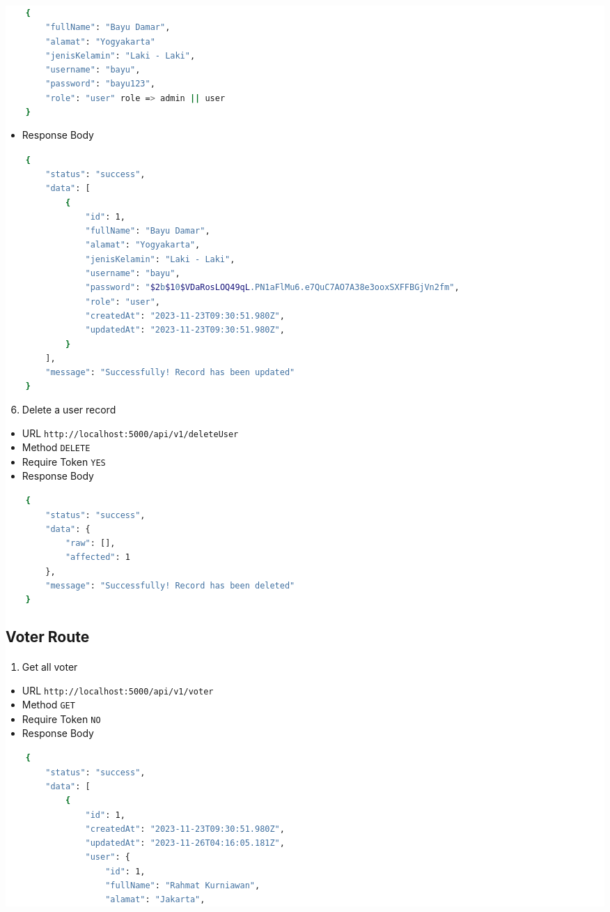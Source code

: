 ```sh
    {
        "fullName": "Bayu Damar",
        "alamat": "Yogyakarta"
        "jenisKelamin": "Laki - Laki",
        "username": "bayu",
        "password": "bayu123",
        "role": "user" role => admin || user
    }
```
- Response Body
```sh
    {
        "status": "success",
        "data": [
            {
                "id": 1,
                "fullName": "Bayu Damar",
                "alamat": "Yogyakarta",
                "jenisKelamin": "Laki - Laki",
                "username": "bayu",
                "password": "$2b$10$VDaRosLOQ49qL.PN1aFlMu6.e7QuC7AO7A38e3ooxSXFFBGjVn2fm",
                "role": "user",
                "createdAt": "2023-11-23T09:30:51.980Z",
                "updatedAt": "2023-11-23T09:30:51.980Z",
            }
        ],
        "message": "Successfully! Record has been updated"
    }
```
6. Delete a user record
- URL `http://localhost:5000/api/v1/deleteUser`
- Method `DELETE`
- Require Token `YES`
- Response Body
```sh
    {
        "status": "success",
        "data": {
            "raw": [],
            "affected": 1
        },
        "message": "Successfully! Record has been deleted"
    }
```

## Voter Route
1. Get all voter
- URL `http://localhost:5000/api/v1/voter`
- Method `GET`
- Require Token `NO`
- Response Body
```sh
    {
        "status": "success",
        "data": [
            {
                "id": 1,
                "createdAt": "2023-11-23T09:30:51.980Z",
                "updatedAt": "2023-11-26T04:16:05.181Z",
                "user": {
                    "id": 1,
                    "fullName": "Rahmat Kurniawan",
                    "alamat": "Jakarta",
```